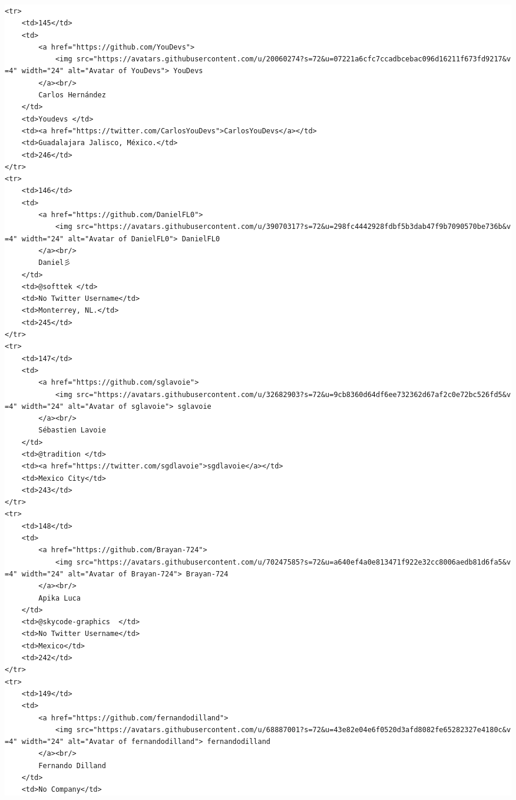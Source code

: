 	<tr>
		<td>145</td>
		<td>
			<a href="https://github.com/YouDevs">
				<img src="https://avatars.githubusercontent.com/u/20060274?s=72&u=07221a6cfc7ccadbcebac096d16211f673fd9217&v=4" width="24" alt="Avatar of YouDevs"> YouDevs
			</a><br/>
			Carlos Hernández
		</td>
		<td>Youdevs </td>
		<td><a href="https://twitter.com/CarlosYouDevs">CarlosYouDevs</a></td>
		<td>Guadalajara Jalisco, México.</td>
		<td>246</td>
	</tr>
	<tr>
		<td>146</td>
		<td>
			<a href="https://github.com/DanielFL0">
				<img src="https://avatars.githubusercontent.com/u/39070317?s=72&u=298fc4442928fdbf5b3dab47f9b7090570be736b&v=4" width="24" alt="Avatar of DanielFL0"> DanielFL0
			</a><br/>
			Daniel彡
		</td>
		<td>@softtek </td>
		<td>No Twitter Username</td>
		<td>Monterrey, NL.</td>
		<td>245</td>
	</tr>
	<tr>
		<td>147</td>
		<td>
			<a href="https://github.com/sglavoie">
				<img src="https://avatars.githubusercontent.com/u/32682903?s=72&u=9cb8360d64df6ee732362d67af2c0e72bc526fd5&v=4" width="24" alt="Avatar of sglavoie"> sglavoie
			</a><br/>
			Sébastien Lavoie
		</td>
		<td>@tradition </td>
		<td><a href="https://twitter.com/sgdlavoie">sgdlavoie</a></td>
		<td>Mexico City</td>
		<td>243</td>
	</tr>
	<tr>
		<td>148</td>
		<td>
			<a href="https://github.com/Brayan-724">
				<img src="https://avatars.githubusercontent.com/u/70247585?s=72&u=a640ef4a0e813471f922e32cc8006aedb81d6fa5&v=4" width="24" alt="Avatar of Brayan-724"> Brayan-724
			</a><br/>
			Apika Luca
		</td>
		<td>@skycode-graphics  </td>
		<td>No Twitter Username</td>
		<td>Mexico</td>
		<td>242</td>
	</tr>
	<tr>
		<td>149</td>
		<td>
			<a href="https://github.com/fernandodilland">
				<img src="https://avatars.githubusercontent.com/u/68887001?s=72&u=43e82e04e6f0520d3afd8082fe65282327e4180c&v=4" width="24" alt="Avatar of fernandodilland"> fernandodilland
			</a><br/>
			Fernando Dilland
		</td>
		<td>No Company</td>